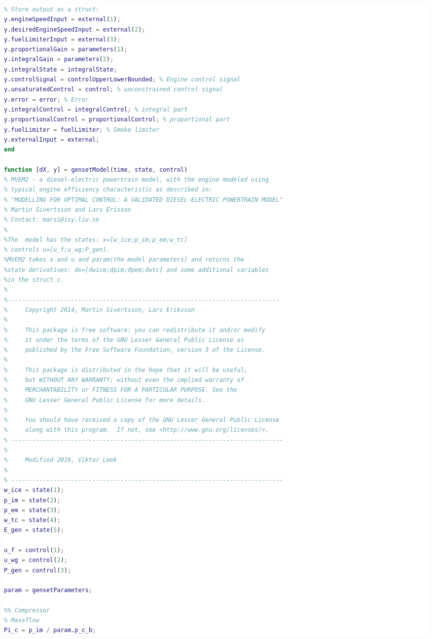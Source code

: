 ```matlab
% Store output as a struct:
y.engineSpeedInput = external(1);
y.desiredEngineSpeedInput = external(2);
y.fuelLimiterInput = external(3);
y.proportionalGain = parameters(1);
y.integralGain = parameters(2);
y.integralState = integralState;
y.controlSignal = controlUpperLowerBounded; % Engine control signal
y.unsaturatedControl = control; % unconstrained control signal
y.error = error; % Error
y.integralControl = integralControl; % integral part
y.proportionalControl = proportionalControl; % proportional part
y.fuelLimiter = fuelLimiter; % Smoke limiter
y.externalInput = external;
end

function [dX, y] = gensetModel(time, state, control)
% MVEM2 - a diesel-electric powertrain model, with the engine modeled using
% typical engine efficiency characteristic as described in:
% "MODELLING FOR OPTIMAL CONTROL: A VALIDATED DIESEL-ELECTRIC POWERTRAIN MODEL"
% Martin Sivertsson and Lars Erisson
% Contact: marsi@isy.liu.se
%
%The  model has the states: x=[w_ice;p_im;p_em;w_tc]
% controls u=[u_f;u_wg;P_gen].
%MVEM2 takes x and u and param(the model parameters) and returns the
%state derivatives: dx=[dwice;dpim;dpem;dwtc] and some additional variables
%in the struct c.
%
%-----------------------------------------------------------------------------
%     Copyright 2014, Martin Sivertsson, Lars Eriksson
%
%     This package is free software: you can redistribute it and/or modify
%     it under the terms of the GNU Lesser General Public License as
%     published by the Free Software Foundation, version 3 of the License.
%
%     This package is distributed in the hope that it will be useful,
%     but WITHOUT ANY WARRANTY; without even the implied warranty of
%     MERCHANTABILITY or FITNESS FOR A PARTICULAR PURPOSE. See the
%     GNU Lesser General Public License for more details.
%
%     You should have received a copy of the GNU Lesser General Public License
%     along with this program.  If not, see <http://www.gnu.org/licenses/>.
% -----------------------------------------------------------------------------
%
%     Modified 2019, Viktor Leek
%
% -----------------------------------------------------------------------------
w_ice = state(1);
p_im = state(2);
p_em = state(3);
w_tc = state(4);
E_gen = state(5);

u_f = control(1);
u_wg = control(2);
P_gen = control(3);

param = gensetParameters;

%% Compressor
% Massflow
Pi_c = p_im / param.p_c_b;
```